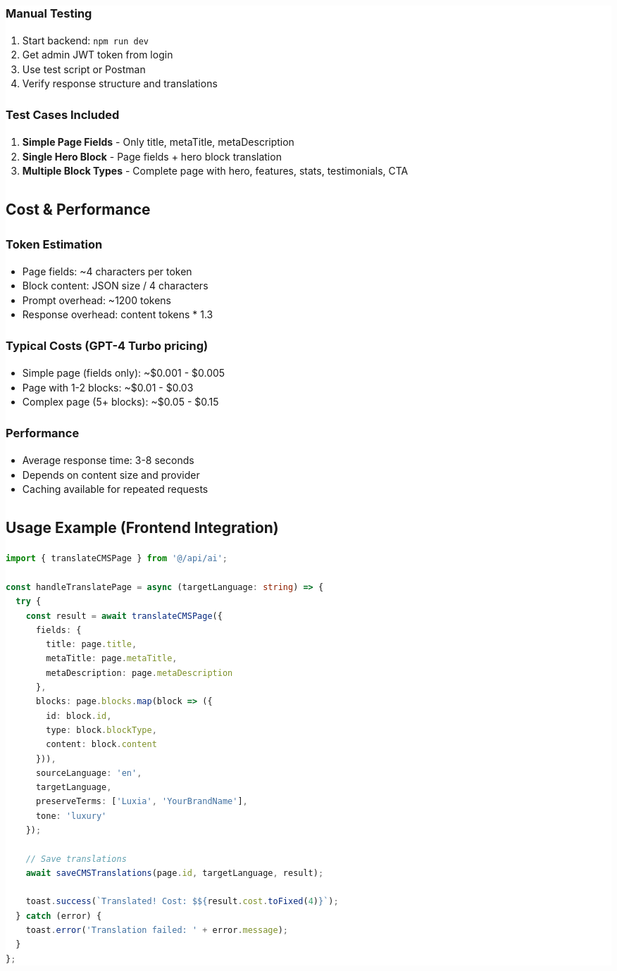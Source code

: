 ### Manual Testing
1. Start backend: `npm run dev`
2. Get admin JWT token from login
3. Use test script or Postman
4. Verify response structure and translations

### Test Cases Included
1. **Simple Page Fields** - Only title, metaTitle, metaDescription
2. **Single Hero Block** - Page fields + hero block translation
3. **Multiple Block Types** - Complete page with hero, features, stats, testimonials, CTA

## Cost & Performance

### Token Estimation
- Page fields: ~4 characters per token
- Block content: JSON size / 4 characters
- Prompt overhead: ~1200 tokens
- Response overhead: content tokens * 1.3

### Typical Costs (GPT-4 Turbo pricing)
- Simple page (fields only): ~$0.001 - $0.005
- Page with 1-2 blocks: ~$0.01 - $0.03
- Complex page (5+ blocks): ~$0.05 - $0.15

### Performance
- Average response time: 3-8 seconds
- Depends on content size and provider
- Caching available for repeated requests

## Usage Example (Frontend Integration)

```typescript
import { translateCMSPage } from '@/api/ai';

const handleTranslatePage = async (targetLanguage: string) => {
  try {
    const result = await translateCMSPage({
      fields: {
        title: page.title,
        metaTitle: page.metaTitle,
        metaDescription: page.metaDescription
      },
      blocks: page.blocks.map(block => ({
        id: block.id,
        type: block.blockType,
        content: block.content
      })),
      sourceLanguage: 'en',
      targetLanguage,
      preserveTerms: ['Luxia', 'YourBrandName'],
      tone: 'luxury'
    });

    // Save translations
    await saveCMSTranslations(page.id, targetLanguage, result);

    toast.success(`Translated! Cost: $${result.cost.toFixed(4)}`);
  } catch (error) {
    toast.error('Translation failed: ' + error.message);
  }
};
```